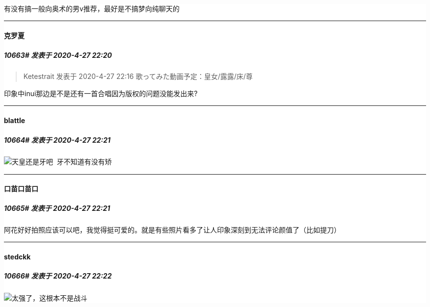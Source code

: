 有没有搞一般向奥术的男v推荐，最好是不搞梦向纯聊天的







-----

####  克罗夏  
##### 10663#       发表于 2020-4-27 22:20



<blockquote>Ketestrait 发表于 2020-4-27 22:16
歌ってみた動画予定：皇女/露露/床/尊</blockquote>
印象中inui那边是不是还有一首合唱因为版权的问题没能发出来?







-----

####  blattle  
##### 10664#       发表于 2020-4-27 22:21



<img src="https://static.saraba1st.com/image/smiley/face2017/001.png" referrerpolicy="no-referrer">天皇还是牙吧  牙不知道有没有矫







-----

####  口苗口苗口  
##### 10665#       发表于 2020-4-27 22:21




阿花好好拍照应该可以吧，我觉得挺可爱的。就是有些照片看多了让人印象深刻到无法评论颜值了（比如提刀）







-----

####  stedckk  
##### 10666#       发表于 2020-4-27 22:22



<img src="https://static.saraba1st.com/image/smiley/face2017/067.png" referrerpolicy="no-referrer">太强了，这根本不是战斗



